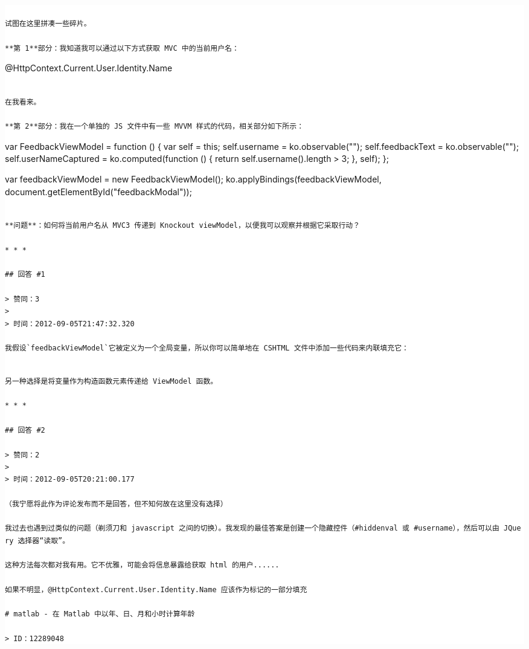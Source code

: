```

试图在这里拼凑一些碎片。

**第 1**部分：我知道我可以通过以下方式获取 MVC 中的当前用户名：

```
@HttpContext.Current.User.Identity.Name 
```

在我看来。

**第 2**部分：我在一个单独的 JS 文件中有一些 MVVM 样式的代码，相关部分如下所示：

```
var FeedbackViewModel = function () {
    var self = this;
    self.username = ko.observable("");
    self.feedbackText = ko.observable("");
    self.userNameCaptured = ko.computed(function () { return self.username().length > 3; }, self);
};

var feedbackViewModel = new FeedbackViewModel();
ko.applyBindings(feedbackViewModel, document.getElementById("feedbackModal")); 
```

**问题**：如何将当前用户名从 MVC3 传递到 Knockout viewModel，以便我可以观察并根据它采取行动？

* * *

## 回答 #1

> 赞同：3
> 
> 时间：2012-09-05T21:47:32.320

我假设`feedbackViewModel`它被定义为一个全局变量，所以你可以简单地在 CSHTML 文件中添加一些代码来内联填充它：

```
<script type="text/javascript">
feedbackViewmodel.username("@HttpContext.Current.User.Identity.Name");
</script> 
```

另一种选择是将变量作为构造函数元素传递给 ViewModel 函数。

* * *

## 回答 #2

> 赞同：2
> 
> 时间：2012-09-05T20:21:00.177

（我宁愿将此作为评论发布而不是回答，但不知何故在这里没有选择）

我过去也遇到过类似的问题（剃须刀和 javascript 之间的切换）。我发现的最佳答案是创建一个隐藏控件（#hiddenval 或 #username），然后可以由 JQuery 选择器“读取”。

这种方法每次都对我有用。它不优雅，可能会将信息暴露给获取 html 的用户......

如果不明显，@HttpContext.Current.User.Identity.Name 应该作为标记的一部分填充

# matlab - 在 Matlab 中以年、日、月和小时计算年龄

> ID：12289048
```